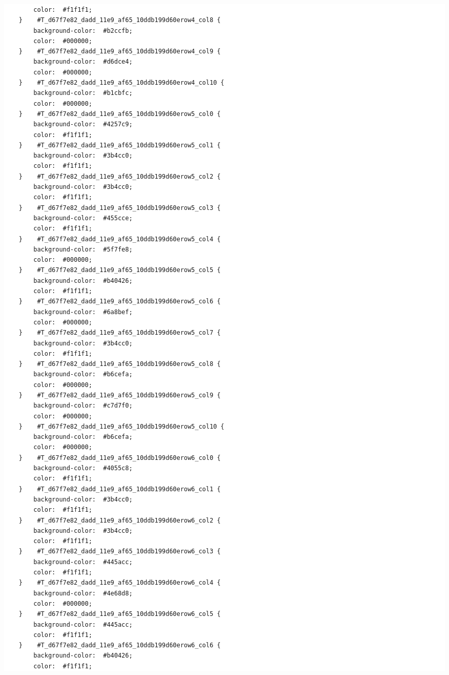             color:  #f1f1f1;
        }    #T_d67f7e82_dadd_11e9_af65_10ddb199d60erow4_col8 {
            background-color:  #b2ccfb;
            color:  #000000;
        }    #T_d67f7e82_dadd_11e9_af65_10ddb199d60erow4_col9 {
            background-color:  #d6dce4;
            color:  #000000;
        }    #T_d67f7e82_dadd_11e9_af65_10ddb199d60erow4_col10 {
            background-color:  #b1cbfc;
            color:  #000000;
        }    #T_d67f7e82_dadd_11e9_af65_10ddb199d60erow5_col0 {
            background-color:  #4257c9;
            color:  #f1f1f1;
        }    #T_d67f7e82_dadd_11e9_af65_10ddb199d60erow5_col1 {
            background-color:  #3b4cc0;
            color:  #f1f1f1;
        }    #T_d67f7e82_dadd_11e9_af65_10ddb199d60erow5_col2 {
            background-color:  #3b4cc0;
            color:  #f1f1f1;
        }    #T_d67f7e82_dadd_11e9_af65_10ddb199d60erow5_col3 {
            background-color:  #455cce;
            color:  #f1f1f1;
        }    #T_d67f7e82_dadd_11e9_af65_10ddb199d60erow5_col4 {
            background-color:  #5f7fe8;
            color:  #000000;
        }    #T_d67f7e82_dadd_11e9_af65_10ddb199d60erow5_col5 {
            background-color:  #b40426;
            color:  #f1f1f1;
        }    #T_d67f7e82_dadd_11e9_af65_10ddb199d60erow5_col6 {
            background-color:  #6a8bef;
            color:  #000000;
        }    #T_d67f7e82_dadd_11e9_af65_10ddb199d60erow5_col7 {
            background-color:  #3b4cc0;
            color:  #f1f1f1;
        }    #T_d67f7e82_dadd_11e9_af65_10ddb199d60erow5_col8 {
            background-color:  #b6cefa;
            color:  #000000;
        }    #T_d67f7e82_dadd_11e9_af65_10ddb199d60erow5_col9 {
            background-color:  #c7d7f0;
            color:  #000000;
        }    #T_d67f7e82_dadd_11e9_af65_10ddb199d60erow5_col10 {
            background-color:  #b6cefa;
            color:  #000000;
        }    #T_d67f7e82_dadd_11e9_af65_10ddb199d60erow6_col0 {
            background-color:  #4055c8;
            color:  #f1f1f1;
        }    #T_d67f7e82_dadd_11e9_af65_10ddb199d60erow6_col1 {
            background-color:  #3b4cc0;
            color:  #f1f1f1;
        }    #T_d67f7e82_dadd_11e9_af65_10ddb199d60erow6_col2 {
            background-color:  #3b4cc0;
            color:  #f1f1f1;
        }    #T_d67f7e82_dadd_11e9_af65_10ddb199d60erow6_col3 {
            background-color:  #445acc;
            color:  #f1f1f1;
        }    #T_d67f7e82_dadd_11e9_af65_10ddb199d60erow6_col4 {
            background-color:  #4e68d8;
            color:  #000000;
        }    #T_d67f7e82_dadd_11e9_af65_10ddb199d60erow6_col5 {
            background-color:  #445acc;
            color:  #f1f1f1;
        }    #T_d67f7e82_dadd_11e9_af65_10ddb199d60erow6_col6 {
            background-color:  #b40426;
            color:  #f1f1f1;